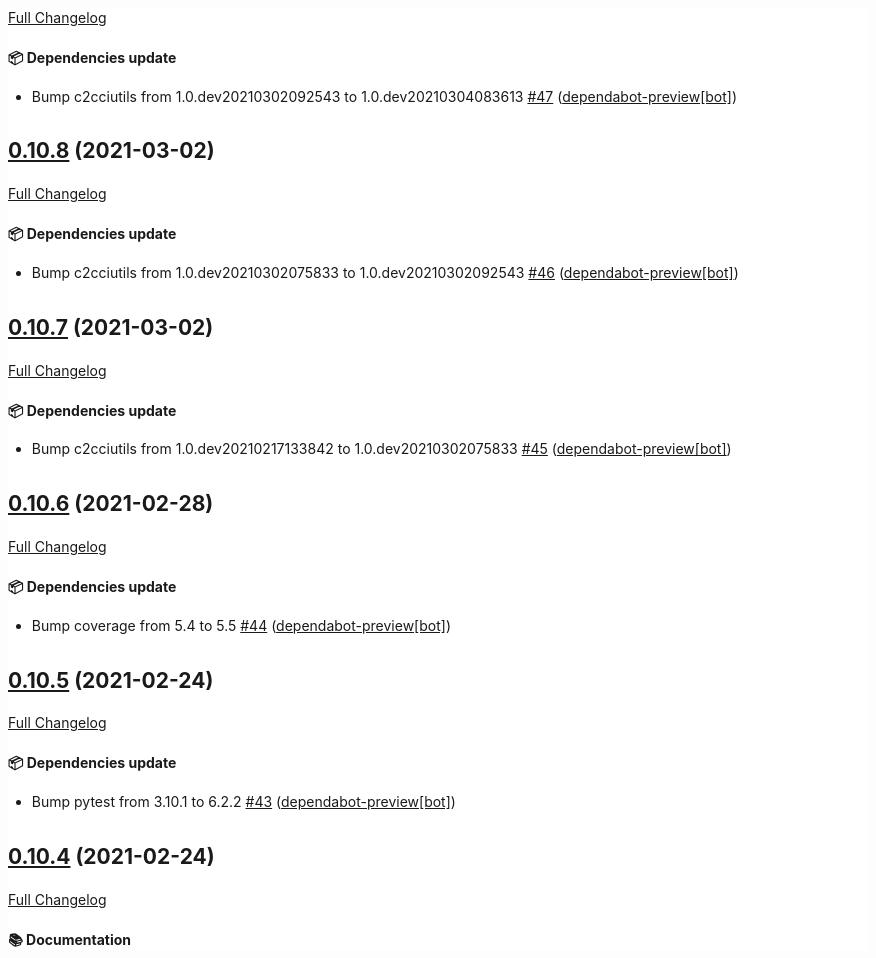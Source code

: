 [Full Changelog](https://github.com/sbrunner/deskew/compare/0.10.8...0.10.9)

#### :package: Dependencies update

- Bump c2cciutils from 1.0.dev20210302092543 to 1.0.dev20210304083613 [\#47](https://github.com/sbrunner/deskew/pull/47) ([dependabot-preview[bot]](https://github.com/apps/dependabot-preview))

## [0.10.8](https://github.com/sbrunner/deskew/tree/0.10.8) (2021-03-02)

[Full Changelog](https://github.com/sbrunner/deskew/compare/0.10.7...0.10.8)

#### :package: Dependencies update

- Bump c2cciutils from 1.0.dev20210302075833 to 1.0.dev20210302092543 [\#46](https://github.com/sbrunner/deskew/pull/46) ([dependabot-preview[bot]](https://github.com/apps/dependabot-preview))

## [0.10.7](https://github.com/sbrunner/deskew/tree/0.10.7) (2021-03-02)

[Full Changelog](https://github.com/sbrunner/deskew/compare/0.10.6...0.10.7)

#### :package: Dependencies update

- Bump c2cciutils from 1.0.dev20210217133842 to 1.0.dev20210302075833 [\#45](https://github.com/sbrunner/deskew/pull/45) ([dependabot-preview[bot]](https://github.com/apps/dependabot-preview))

## [0.10.6](https://github.com/sbrunner/deskew/tree/0.10.6) (2021-02-28)

[Full Changelog](https://github.com/sbrunner/deskew/compare/0.10.5...0.10.6)

#### :package: Dependencies update

- Bump coverage from 5.4 to 5.5 [\#44](https://github.com/sbrunner/deskew/pull/44) ([dependabot-preview[bot]](https://github.com/apps/dependabot-preview))

## [0.10.5](https://github.com/sbrunner/deskew/tree/0.10.5) (2021-02-24)

[Full Changelog](https://github.com/sbrunner/deskew/compare/0.10.4...0.10.5)

#### :package: Dependencies update

- Bump pytest from 3.10.1 to 6.2.2 [\#43](https://github.com/sbrunner/deskew/pull/43) ([dependabot-preview[bot]](https://github.com/apps/dependabot-preview))

## [0.10.4](https://github.com/sbrunner/deskew/tree/0.10.4) (2021-02-24)

[Full Changelog](https://github.com/sbrunner/deskew/compare/0.10.3...0.10.4)

#### :books: Documentation
